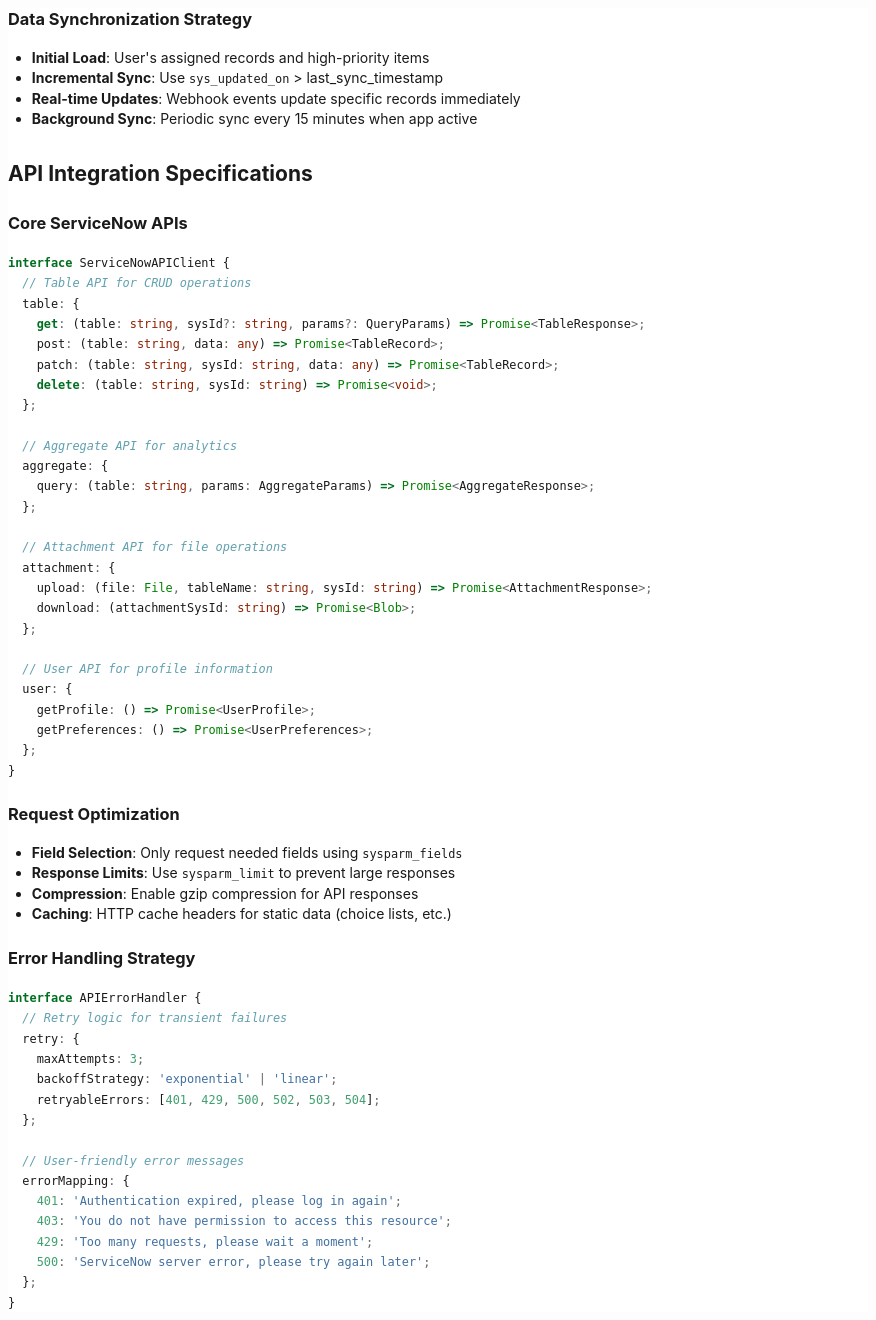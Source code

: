 ### Data Synchronization Strategy
- **Initial Load**: User's assigned records and high-priority items
- **Incremental Sync**: Use `sys_updated_on` > last_sync_timestamp
- **Real-time Updates**: Webhook events update specific records immediately
- **Background Sync**: Periodic sync every 15 minutes when app active

## API Integration Specifications

### Core ServiceNow APIs
```typescript
interface ServiceNowAPIClient {
  // Table API for CRUD operations
  table: {
    get: (table: string, sysId?: string, params?: QueryParams) => Promise<TableResponse>;
    post: (table: string, data: any) => Promise<TableRecord>;
    patch: (table: string, sysId: string, data: any) => Promise<TableRecord>;
    delete: (table: string, sysId: string) => Promise<void>;
  };

  // Aggregate API for analytics
  aggregate: {
    query: (table: string, params: AggregateParams) => Promise<AggregateResponse>;
  };

  // Attachment API for file operations
  attachment: {
    upload: (file: File, tableName: string, sysId: string) => Promise<AttachmentResponse>;
    download: (attachmentSysId: string) => Promise<Blob>;
  };

  // User API for profile information
  user: {
    getProfile: () => Promise<UserProfile>;
    getPreferences: () => Promise<UserPreferences>;
  };
}
```

### Request Optimization
- **Field Selection**: Only request needed fields using `sysparm_fields`
- **Response Limits**: Use `sysparm_limit` to prevent large responses
- **Compression**: Enable gzip compression for API responses
- **Caching**: HTTP cache headers for static data (choice lists, etc.)

### Error Handling Strategy
```typescript
interface APIErrorHandler {
  // Retry logic for transient failures
  retry: {
    maxAttempts: 3;
    backoffStrategy: 'exponential' | 'linear';
    retryableErrors: [401, 429, 500, 502, 503, 504];
  };

  // User-friendly error messages
  errorMapping: {
    401: 'Authentication expired, please log in again';
    403: 'You do not have permission to access this resource';
    429: 'Too many requests, please wait a moment';
    500: 'ServiceNow server error, please try again later';
  };
}
```